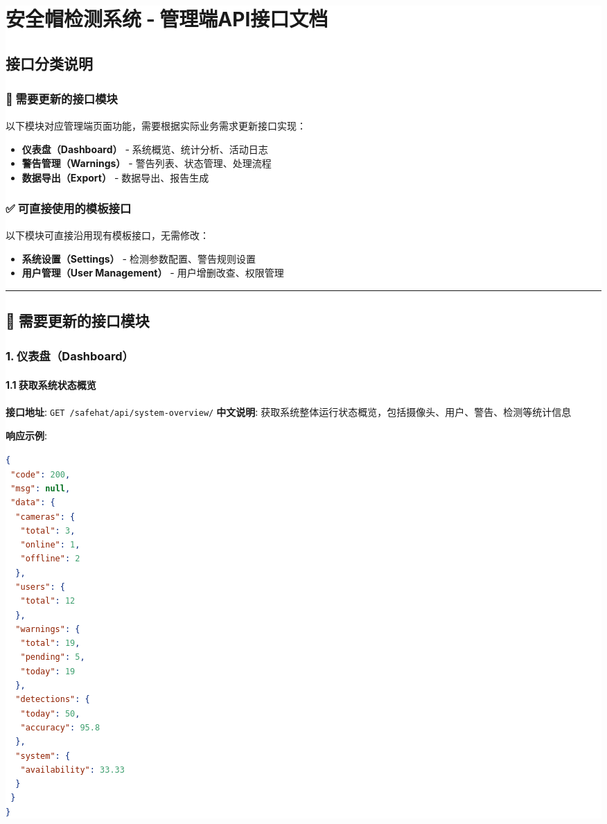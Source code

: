 
# 安全帽检测系统 - 管理端API接口文档

## 接口分类说明

### 🔄 需要更新的接口模块

以下模块对应管理端页面功能，需要根据实际业务需求更新接口实现：

- **仪表盘（Dashboard）** - 系统概览、统计分析、活动日志
- **警告管理（Warnings）** - 警告列表、状态管理、处理流程
- **数据导出（Export）** - 数据导出、报告生成

### ✅ 可直接使用的模板接口

以下模块可直接沿用现有模板接口，无需修改：

- **系统设置（Settings）** - 检测参数配置、警告规则设置
- **用户管理（User Management）** - 用户增删改查、权限管理

---

## 🔄 需要更新的接口模块

### 1. 仪表盘（Dashboard）

#### 1.1 获取系统状态概览

**接口地址**: `GET /safehat/api/system-overview/`
**中文说明**: 获取系统整体运行状态概览，包括摄像头、用户、警告、检测等统计信息

**响应示例**:

```json
{
 "code": 200,
 "msg": null,
 "data": {
  "cameras": {
   "total": 3,
   "online": 1,
   "offline": 2
  },
  "users": {
   "total": 12
  },
  "warnings": {
   "total": 19,
   "pending": 5,
   "today": 19
  },
  "detections": {
   "today": 50,
   "accuracy": 95.8
  },
  "system": {
   "availability": 33.33
  }
 }
}
```
